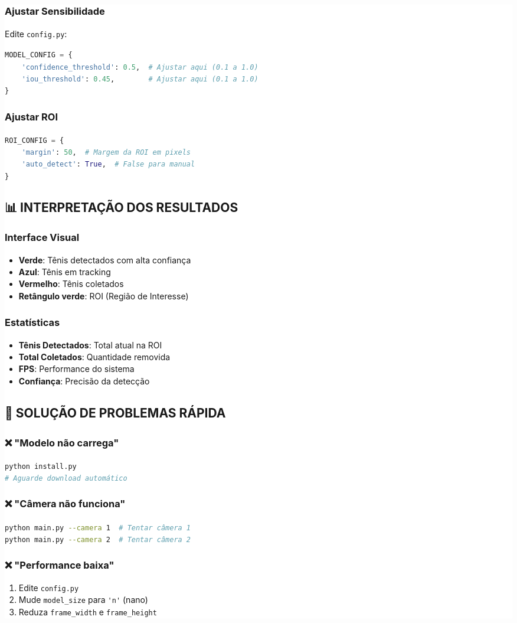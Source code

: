 ### Ajustar Sensibilidade
Edite `config.py`:
```python
MODEL_CONFIG = {
    'confidence_threshold': 0.5,  # Ajustar aqui (0.1 a 1.0)
    'iou_threshold': 0.45,        # Ajustar aqui (0.1 a 1.0)
}
```

### Ajustar ROI
```python
ROI_CONFIG = {
    'margin': 50,  # Margem da ROI em pixels
    'auto_detect': True,  # False para manual
}
```

## 📊 INTERPRETAÇÃO DOS RESULTADOS

### Interface Visual
- **Verde**: Tênis detectados com alta confiança
- **Azul**: Tênis em tracking
- **Vermelho**: Tênis coletados
- **Retângulo verde**: ROI (Região de Interesse)

### Estatísticas
- **Tênis Detectados**: Total atual na ROI
- **Total Coletados**: Quantidade removida
- **FPS**: Performance do sistema
- **Confiança**: Precisão da detecção

## 🚨 SOLUÇÃO DE PROBLEMAS RÁPIDA

### ❌ "Modelo não carrega"
```bash
python install.py
# Aguarde download automático
```

### ❌ "Câmera não funciona"
```bash
python main.py --camera 1  # Tentar câmera 1
python main.py --camera 2  # Tentar câmera 2
```

### ❌ "Performance baixa"
1. Edite `config.py`
2. Mude `model_size` para `'n'` (nano)
3. Reduza `frame_width` e `frame_height`
